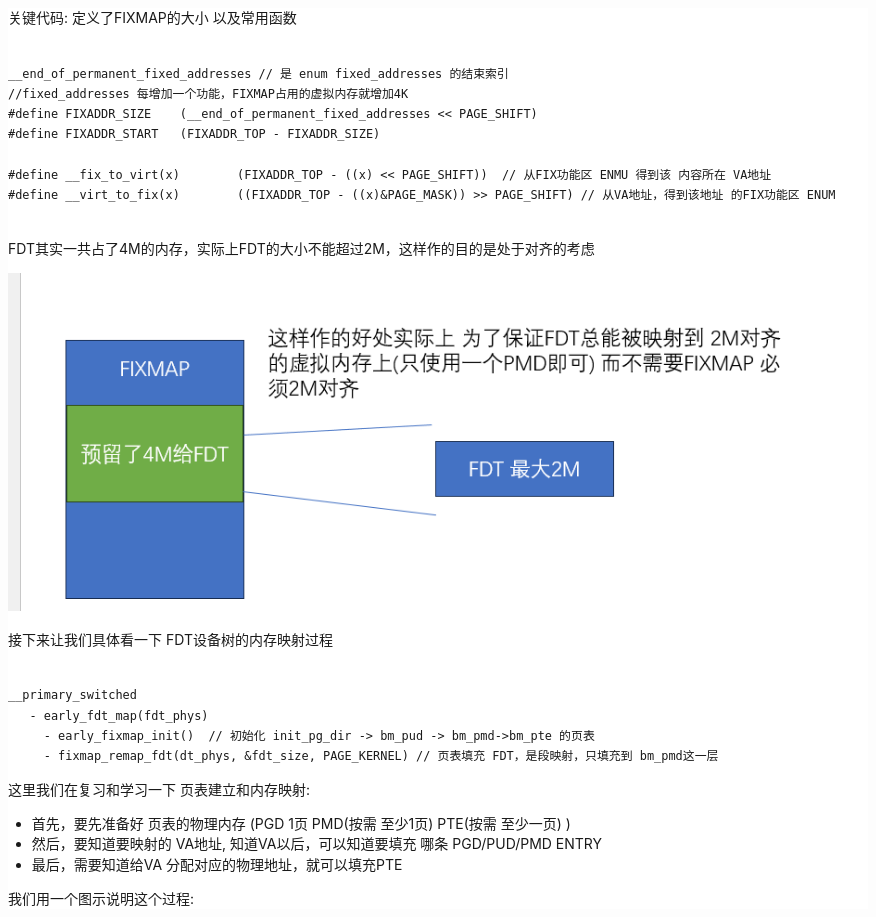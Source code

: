  
关键代码: 定义了FIXMAP的大小  以及常用函数

```
	
__end_of_permanent_fixed_addresses // 是 enum fixed_addresses 的结束索引
//fixed_addresses 每增加一个功能，FIXMAP占用的虚拟内存就增加4K
#define FIXADDR_SIZE    (__end_of_permanent_fixed_addresses << PAGE_SHIFT) 
#define FIXADDR_START   (FIXADDR_TOP - FIXADDR_SIZE)

#define __fix_to_virt(x)        (FIXADDR_TOP - ((x) << PAGE_SHIFT))  // 从FIX功能区 ENMU 得到该 内容所在 VA地址 
#define __virt_to_fix(x)        ((FIXADDR_TOP - ((x)&PAGE_MASK)) >> PAGE_SHIFT) // 从VA地址，得到该地址 的FIX功能区 ENUM
	
```

FDT其实一共占了4M的内存，实际上FDT的大小不能超过2M，这样作的目的是处于对齐的考虑

![Screenshot](image/30.png)

接下来让我们具体看一下 FDT设备树的内存映射过程

```
	
__primary_switched
   - early_fdt_map(fdt_phys) 
     - early_fixmap_init()  // 初始化 init_pg_dir -> bm_pud -> bm_pmd->bm_pte 的页表
	 - fixmap_remap_fdt(dt_phys, &fdt_size, PAGE_KERNEL) // 页表填充 FDT，是段映射，只填充到 bm_pmd这一层 

```
这里我们在复习和学习一下 页表建立和内存映射: 
 - 首先，要先准备好 页表的物理内存 (PGD 1页 PMD(按需 至少1页) PTE(按需 至少一页) ) 
 - 然后，要知道要映射的 VA地址, 知道VA以后，可以知道要填充 哪条 PGD/PUD/PMD ENTRY
 - 最后，需要知道给VA 分配对应的物理地址，就可以填充PTE

我们用一个图示说明这个过程:
